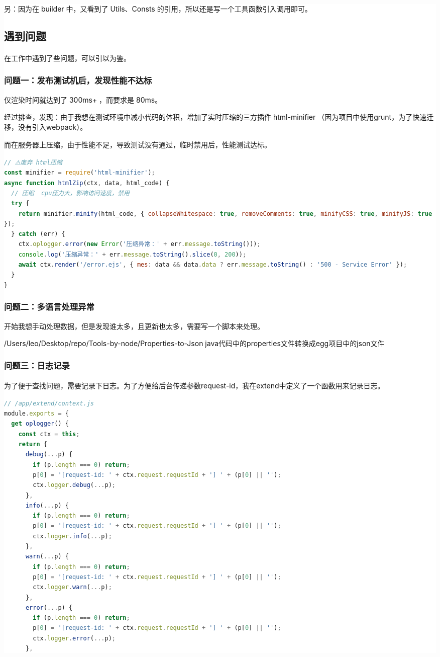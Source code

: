 另：因为在 builder 中，又看到了 Utils、Consts 的引用，所以还是写一个工具函数引入调用即可。

## 遇到问题

在工作中遇到了些问题，可以引以为鉴。

### 问题一：发布测试机后，发现性能不达标

仅渲染时间就达到了 300ms+ ，而要求是 80ms。

经过排查，发现：由于我想在测试环境中减小代码的体积，增加了实时压缩的三方插件 html-minifier （因为项目中使用grunt，为了快速迁移，没有引入webpack）。

而在服务器上压缩，由于性能不足，导致测试没有通过，临时禁用后，性能测试达标。

```javascript
// ⚠️废弃 html压缩
const minifier = require('html-minifier');
async function htmlZip(ctx, data, html_code) {
  // 压缩  cpu压力大，影响访问速度，禁用
  try {
    return minifier.minify(html_code, { collapseWhitespace: true, removeComments: true, minifyCSS: true, minifyJS: true });
  } catch (err) {
    ctx.oplogger.error(new Error('压缩异常：' + err.message.toString()));
    console.log('压缩异常：' + err.message.toString().slice(0, 200));
    await ctx.render('/error.ejs', { mes: data && data.data ? err.message.toString() : '500 - Service Error' });
  }
}
```

### 问题二：多语言处理异常

开始我想手动处理数据，但是发现谁太多，且更新也太多，需要写一个脚本来处理。

/Users/leo/Desktop/repo/Tools-by-node/Properties-to-Json  java代码中的properties文件转换成egg项目中的json文件

### 问题三：日志记录

为了便于查找问题，需要记录下日志。为了方便给后台传递参数request-id，我在extend中定义了一个函数用来记录日志。

```javascript
// /app/extend/context.js
module.exports = {
  get oplogger() {
    const ctx = this;
    return {
      debug(...p) {
        if (p.length === 0) return;
        p[0] = '[request-id: ' + ctx.request.requestId + '] ' + (p[0] || '');
        ctx.logger.debug(...p);
      },
      info(...p) {
        if (p.length === 0) return;
        p[0] = '[request-id: ' + ctx.request.requestId + '] ' + (p[0] || '');
        ctx.logger.info(...p);
      },
      warn(...p) {
        if (p.length === 0) return;
        p[0] = '[request-id: ' + ctx.request.requestId + '] ' + (p[0] || '');
        ctx.logger.warn(...p);
      },
      error(...p) {
        if (p.length === 0) return;
        p[0] = '[request-id: ' + ctx.request.requestId + '] ' + (p[0] || '');
        ctx.logger.error(...p);
      },
```